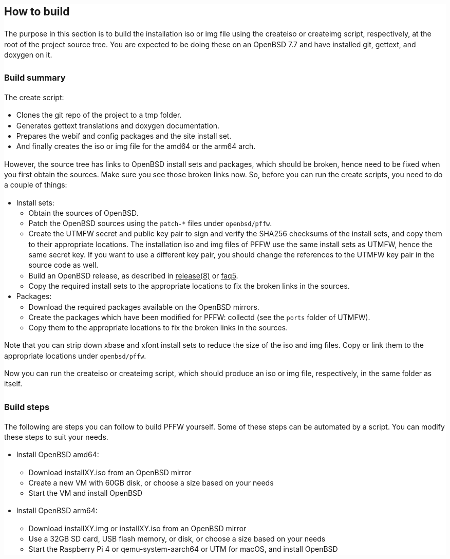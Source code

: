 ## How to build

The purpose in this section is to build the installation iso or img file using the createiso or createimg script, respectively, at the root of the project source tree. You are expected to be doing these on an OpenBSD 7.7 and have installed git, gettext, and doxygen on it.

### Build summary

The create script:

- Clones the git repo of the project to a tmp folder.
- Generates gettext translations and doxygen documentation.
- Prepares the webif and config packages and the site install set.
- And finally creates the iso or img file for the amd64 or the arm64 arch.

However, the source tree has links to OpenBSD install sets and packages, which should be broken, hence need to be fixed when you first obtain the sources. Make sure you see those broken links now. So, before you can run the create scripts, you need to do a couple of things:

- Install sets:
	+ Obtain the sources of OpenBSD.
	+ Patch the OpenBSD sources using the `patch-*` files under `openbsd/pffw`.
	+ Create the UTMFW secret and public key pair to sign and verify the SHA256 checksums of the install sets, and copy them to their appropriate locations. The installation iso and img files of PFFW use the same install sets as UTMFW, hence the same secret key. If you want to use a different key pair, you should change the references to the UTMFW key pair in the source code as well.
	+ Build an OpenBSD release, as described in [release(8)](https://man.openbsd.org/release) or [faq5](https://www.openbsd.org/faq/faq5.html).
	+ Copy the required install sets to the appropriate locations to fix the broken links in the sources.
- Packages:
	+ Download the required packages available on the OpenBSD mirrors.
	+ Create the packages which have been modified for PFFW: collectd (see the `ports` folder of UTMFW).
	+ Copy them to the appropriate locations to fix the broken links in the sources.

Note that you can strip down xbase and xfont install sets to reduce the size of the iso and img files. Copy or link them to the appropriate locations under `openbsd/pffw`.

Now you can run the createiso or createimg script, which should produce an iso or img file, respectively, in the same folder as itself.

### Build steps

The following are steps you can follow to build PFFW yourself. Some of these steps can be automated by a script. You can modify these steps to suit your needs.

- Install OpenBSD amd64:
	+ Download installXY.iso from an OpenBSD mirror
	+ Create a new VM with 60GB disk, or choose a size based on your needs
	+ Start the VM and install OpenBSD

- Install OpenBSD arm64:
	+ Download installXY.img or installXY.iso from an OpenBSD mirror
	+ Use a 32GB SD card, USB flash memory, or disk, or choose a size based on your needs
	+ Start the Raspberry Pi 4 or qemu-system-aarch64 or UTM for macOS, and install OpenBSD
